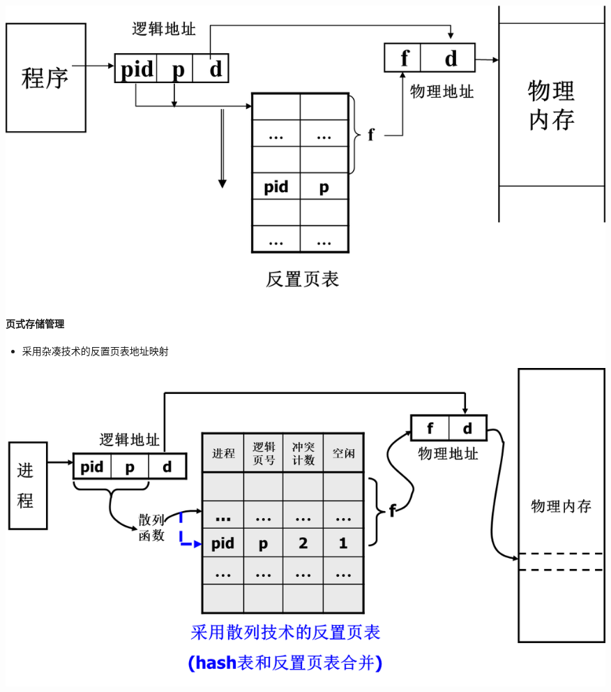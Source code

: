 ![image-20250416093204878](assets/image-20250416093204878.png)

#### 页式存储管理

- 采用杂凑技术的反置页表地址映射

![image-20250416093718228](assets/image-20250416093718228.png)
